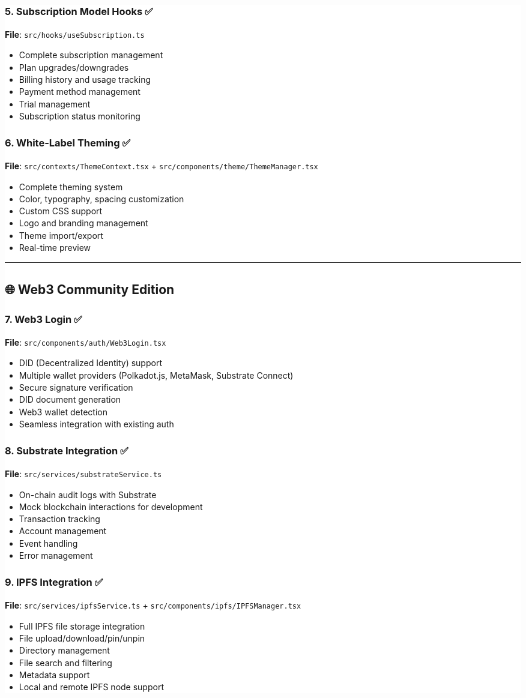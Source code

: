 ### **5. Subscription Model Hooks** ✅
**File**: `src/hooks/useSubscription.ts`
- Complete subscription management
- Plan upgrades/downgrades
- Billing history and usage tracking
- Payment method management
- Trial management
- Subscription status monitoring

### **6. White-Label Theming** ✅
**File**: `src/contexts/ThemeContext.tsx` + `src/components/theme/ThemeManager.tsx`
- Complete theming system
- Color, typography, spacing customization
- Custom CSS support
- Logo and branding management
- Theme import/export
- Real-time preview

---

## 🌐 **Web3 Community Edition**

### **7. Web3 Login** ✅
**File**: `src/components/auth/Web3Login.tsx`
- DID (Decentralized Identity) support
- Multiple wallet providers (Polkadot.js, MetaMask, Substrate Connect)
- Secure signature verification
- DID document generation
- Web3 wallet detection
- Seamless integration with existing auth

### **8. Substrate Integration** ✅
**File**: `src/services/substrateService.ts`
- On-chain audit logs with Substrate
- Mock blockchain interactions for development
- Transaction tracking
- Account management
- Event handling
- Error management

### **9. IPFS Integration** ✅
**File**: `src/services/ipfsService.ts` + `src/components/ipfs/IPFSManager.tsx`
- Full IPFS file storage integration
- File upload/download/pin/unpin
- Directory management
- File search and filtering
- Metadata support
- Local and remote IPFS node support
